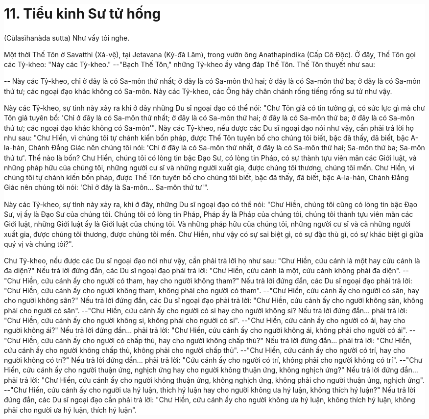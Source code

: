 # 11. Tiểu kinh Sư tử hống
(Cùlasìhanàda sutta)
Như vầy tôi nghe. 

Một thời Thế Tôn ở Savatthi (Xá-vệ), tại Jetavana (Kỳ-đà Lâm), trong vườn ông Anathapindika (Cấp Cô Độc). Ở đây, Thế Tôn gọi các Tỷ-kheo: "Này các Tỷ-kheo." --"Bạch Thế Tôn," những Tỷ-kheo ấy vâng đáp Thế Tôn. Thế Tôn thuyết như sau: 

-- Này các Tỷ-kheo, chỉ ở đây là có Sa-môn thứ nhất; ở đây là có Sa-môn thứ hai; ở đây là có Sa-môn thứ ba; ở đây là có Sa-môn thứ tư; các ngoại đạo khác không có Sa-môn. Này các Tỷ-kheo, các Ông hãy chân chánh rống tiếng rống sư tử như vậy. 

Này các Tỷ-kheo, sự tình này xảy ra khi ở đây những Du sĩ ngoại đạo có thể nói: "Chư Tôn giả có tin tưởng gì, có sức lực gì mà chư Tôn giả tuyên bố: 'Chỉ ở đây là có Sa-môn thứ nhất; ở đây là có Sa-môn thứ hai; ở đây là có Sa-môn thứ ba; ở đây là có Sa-môn thứ tư; các ngoại đạo khác không có Sa-môn'". Này các Tỷ-kheo, nếu được các Du sĩ ngoại đạo nói như vậy, cần phải trả lời họ như sau: "Chư Hiền, vì chúng tôi tự chánh kiến bốn pháp, được Thế Tôn tuyên bố cho chúng tôi biết, bậc đã thấy, đã biết, bậc A-la-hán, Chánh Đẳng Giác nên chúng tôi nói: 'Chỉ ở đây là có Sa-môn thứ nhất, ở đây là có Sa-môn thứ hai; Sa-môn thứ ba; Sa-môn thứ tư'. Thế nào là bốn? Chư Hiền, chúng tôi có lòng tin bậc Đạo Sư, có lòng tin Pháp, có sự thành tựu viên mãn các Giới luật, và những pháp hữu của chúng tôi, những người cư sĩ và những người xuất gia, được chúng tôi thương, chúng tôi mến. Chư Hiền, vì chúng tôi tự chánh kiến bốn pháp, được Thế Tôn tuyên bố cho chúng tôi biết, bậc đã thấy, đã biết, bậc A-la-hán, Chánh Đẳng Giác nên chúng tôi nói: 'Chỉ ở đây là Sa-môn... Sa-môn thứ tư'". 

Này các Tỷ-kheo, sự tình này xảy ra, khi ở đây, những Du sĩ ngoại đạo có thể nói: "Chư Hiền, chúng tôi cũng có lòng tin bậc Đạo Sư, vị ấy là Đạo Sư của chúng tôi. Chúng tôi có lòng tin Pháp, Pháp ấy là Pháp của chúng tôi, chúng tôi thành tựu viên mãn các Giới luật, những Giới luật ấy là Giới luật của chúng tôi. Và những pháp hữu của chúng tôi, những người cư sĩ và cả những người xuất gia, được chúng tôi thương, được chúng tôi mến. Chư Hiền, như vậy có sự sai biệt gì, có sự đặc thù gì, có sự khác biệt gì giữa quý vị và chúng tôi?". 

Chư Tỷ-kheo, nếu được các Du sĩ ngoại đạo nói như vậy, cần phải trả lời họ như sau: "Chư Hiền, cứu cánh là một hay cứu cánh là đa diện?" Nếu trả lời đứng đắn, các Du sĩ ngoại đạo phải trả lời: "Chư Hiền, cứu cánh là một, cứu cánh không phải đa diện". --"Chư Hiền, cứu cánh ấy cho người có tham, hay cho người không tham?" Nếu trả lời đứng đắn, các Du sĩ ngoại đạo phải trả lời: "Chư Hiền, cứu cánh ấy cho người không tham, không phải cho người có tham". --"Chư Hiền, cứu cánh ấy cho người có sân, hay cho người không sân?" Nếu trả lời đứng đắn, các Du sĩ ngoại đạo phải trả lời: "Chư Hiền, cứu cánh ấy cho người không sân, không phải cho người có sân". --"Chư Hiền, cứu cánh ấy cho người có si hay cho người không si? Nếu trả lời đứng đắn... phải trả lời: "Chư Hiền, cứu cánh ấy cho người không si, không phải cho người có si". --"Chư Hiền, cứu cánh ấy cho người có ái, hay cho người không ái?" Nếu trả lời đứng đắn... phải trả lời: "Chư Hiền, cứu cánh ấy cho người không ái, không phải cho người có ái". --"Chư Hiền, cứu cánh ấy cho người có chấp thủ, hay cho người không chấp thủ?" Nếu trả lời đứng đắn... phải trả lời: "Chư Hiền, cứu cánh ấy cho người không chấp thủ, không phải cho người chấp thủ". --"Chư Hiền, cứu cánh ấy cho người có trí, hay cho người không có trí?" Nếu trả lời đứng đắn... phải trả lời: "Cứu cánh ấy cho người có trí, không phải cho người không có trí". --"Chư Hiền, cứu cánh ấy cho người thuận ứng, nghịch ứng hay cho người không thuận ứng, không nghịch ứng?" Nếu trả lời đứng đắn... phải trả lời: "Chư Hiền, cứu cánh ấy cho người không thuận ứng, không nghịch ứng, không phải cho người thuận ứng, nghịch ứng". --"Chư Hiền, cứu cánh ấy cho người ưa hý luận, thích hý luận hay cho người không ưa hý luận, không thích hý luận?" Nếu trả lời đứng đắn, các Du sĩ ngoại đạo cần phải trả lời: "Chư Hiền, cứu cánh ấy cho người không ưa hý luận, không thích hý luận, không phải cho người ưa hý luận, thích hý luận".
